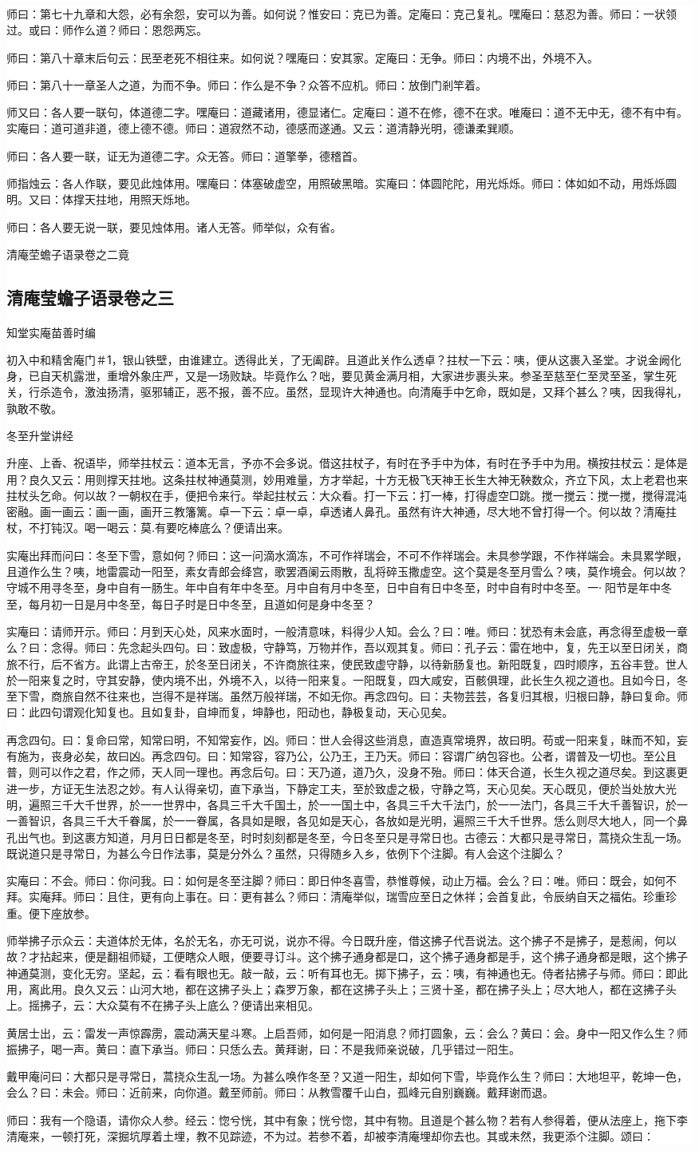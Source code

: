 师曰：第七十九章和大怨，必有余怨，安可以为善。如何说？惟安曰：克已为善。定庵曰：克己复礼。嘿庵曰：慈忍为善。师曰：一状领过。或曰：师作么道？师曰：恩怨两忘。  

师曰：第八十章末后句云：民至老死不相往来。如何说？嘿庵曰：安其家。定庵曰：无争。师曰：内境不出，外境不入。  

师曰：第八十一章圣人之道，为而不争。师曰：作么是不争？众答不应机。师曰：放倒门剎竿着。  

师又曰：各人要一联句，体道德二字。嘿庵曰：道藏诸用，德显诸仁。定庵曰：道不在修，德不在求。唯庵曰：道不无中无，德不有中有。实庵曰：道可道非道，德上德不德。师曰：道寂然不动，德感而遂通。又云：道清静光明，德谦柔巽顺。  

师曰：各人要一联，证无为道德二字。众无答。师曰：道擎拳，德稽首。  

师指烛云：各人作联，要见此烛体用。嘿庵曰：体塞破虚空，用照破黑暗。实庵曰：体圆陀陀，用光烁烁。师曰：体如如不动，用烁烁圆明。又曰：体撑天拄地，用照天烁地。  

师曰：各人要无说一联，要见烛体用。诸人无答。师举似，众有省。  

清庵茔蟾子语录卷之二竟  

## 清庵莹蟾子语录卷之三

知堂实庵苗善时编  

初入中和精舍庵门＃1，银山铁壁，由谁建立。透得此关，了无阖辟。且道此关作么透卓？拄杖一下云：咦，便从这裹入圣堂。才说金阙化身，已自天机露泄，重增外象庄严，又是一场败缺。毕竟作么？咄，要见黄金满月相，大家进步裹头来。参圣至慈至仁至灵至圣，掌生死关，行杀造令，激浊扬清，驱邪辅正，恶不报，善不应。虽然，显现许大神通也。向清庵手中乞命，既如是，又拜个甚么？咦，因我得礼，孰敢不敬。  

冬至升堂讲经  

升座、上香、祝语毕，师举拄杖云：道本无言，予亦不会多说。借这拄杖子，有时在予手中为体，有时在予手中为用。横按拄杖云：是体是用？良久又云：用则撑天拄地。这条拄杖神通莫测，妙用难量，方才举起，十方无极飞天神王长生大神无鞅数众，齐立下风，太上老君也来拄杖头乞命。何以故？一朝权在手，便把令来行。举起拄杖云：大众看。打一下云：打一棒，打得虚空□跳。搅一搅云：搅一搅，搅得混沌密融。画一画云：画一画，画开三教籓篱。卓一下云：卓一卓，卓透诸人鼻孔。虽然有许大神通，尽大地不曾打得一个。何以故？清庵拄杖，不打钝汉。喝一喝云：莫.有要吃棒底么？便请出来。  

实庵出拜而问曰：冬至下雪，意如何？师曰：这一问滴水滴冻，不可作祥瑞会，不可不作祥瑞会。未具参学跟，不作祥端会。未具累学眼，且道作么生？咦，地雷震动一阳至，素女青郎会绛宫，歌罢酒阑云雨散，乱将碎玉撒虚空。这个莫是冬至月雪么？咦，莫作境会。何以故？守城不用寻冬至，身中自有一肠生。年中自有年中冬至。月中自有月中冬至，日中自有日中冬至，时中自有时中冬至。一· 阳节是年中冬至，每月初一日是月中冬至，每日子时是日中冬至，且道如何是身中冬至？  

实庵曰：请师开示。师曰：月到天心处，风来水面时，一般清意味，料得少人知。会么？曰：唯。师曰：犹恐有未会底，再念得至虚极一章么？曰：念得。师曰：先念起头四句。曰：致虚极，守静笃，万物并作，吾以观其复。师曰：孔子云：雷在地中，复，先王以至日闭关，商旅不行，后不省方。此谓上古帝王，於冬至日闭关，不许商旅往来，使民致虚守静，以待新肠复也。新阳既复，四时顺序，五谷丰登。世人於一阳来复之时，守其安静，使内境不出，外境不入，以待一阳来复。一阳既复，四大咸安，百骸俱理，此长生久视之道也。且如今日，冬至下雪，商旅自然不往来也，岂得不是祥瑞。虽然万般祥瑞，不如无你。再念四句。曰：夫物芸芸，各复归其根，归根曰静，静曰复命。师曰：此四句谓观化知复也。且如复卦，自坤而复，坤静也，阳动也，静极复动，天心见矣。  

再念四句。曰：复命曰常，知常曰明，不知常妄作，凶。师曰：世人会得这些消息，直造真常境界，故曰明。苟或一阳来复，昧而不知，妄有施为，丧身必矣，故曰凶。再念四句。曰：知常容，容乃公，公乃王，王乃天。师曰：容谓广纳包容也。公者，谓普及一切也。至公且普，则可以作之君，作之师，天人同一理也。再念后句。曰：天乃道，道乃久，没身不殆。师曰：体天合道，长生久视之道尽矣。到这裹更进一步，方证无生法忍之妙。有人认得亲切，直下承当，下静定工夫，至於致虚之极，守静之笃，天心见矣。天心既见，便於当处放大光明，遍照三千大千世界，於一一世界中，各具三千大千国土，於一一国土中，各具三千大千法门，於一一法门，各具三千大千善智识，於一一善智识，各具三千大千眷属，於一一眷属，各具如是眼，各见如是天心，各放如是光明，遍照三千大千世界。恁么则尽大地人，同一个鼻孔出气也。到这裹方知道，月月日日都是冬至，时时刻刻都是冬至，今日冬至只是寻常日也。古德云：大都只是寻常日，蒿挠众生乱一场。既说道只是寻常日，为甚么今日作法事，莫是分外么？虽然，只得随乡入乡，依例下个注脚。有人会这个注脚么？  

实庵曰：不会。师曰：你问我。曰：如何是冬至注脚？师曰：即日仲冬喜雪，恭惟尊候，动止万福。会么？曰：唯。师曰：既会，如何不拜。实庵拜。师曰：且住，更有向上事在。曰：更有甚么？师曰：清庵举似，瑞雪应至日之休祥；会首复此，令辰纳自天之福佑。珍重珍重。便下座放参。  

师举拂子示众云：夫道体於无体，名於无名，亦无可说，说亦不得。今日既升座，借这拂子代吾说法。这个拂子不是拂子，是惹闹，何以故？才拈起来，便是翻祖师疑，工便瞎众人眼，便要寻订斗。这个拂子通身都是口，这个拂子通身都是手，这个拂子通身都是眼，这个拂子神通莫测，变化无穷。坚起，云：看有眼也无。敲一敲，云：听有耳也无。掷下拂子，云：咦，有神通也无。侍者拈拂子与师。师曰：即此用，离此用。良久又云：山河大地，都在这拂子头上；森罗万象，都在这拂子头上；三贤十圣，都在拂子头上；尽大地人，都在这拂子头上。摇拂子，云：大众莫有不在拂子头上底么？便请出来相见。  

黄居士出，云：雷发一声惊霹雳，震动满天星斗寒。上启吾师，如何是一阳消息？师打圆象，云：会么？黄曰：会。身中一阳又作么生？师振拂子，喝一声。黄曰：直下承当。师曰：只恁么去。黄拜谢，曰：不是我师亲说破，几乎错过一阳生。  

戴甲庵问曰：大都只是寻常日，蒿挠众生乱一场。为甚么唤作冬至？又道一阳生，却如何下雪，毕竟作么生？师曰：大地坦平，乾坤一色，会么？曰：未会。师曰：近前来，向你道。戴至师前。师曰：从教雪覆千山白，孤峰元自别巍巍。戴拜谢而退。  

师曰：我有一个隐语，请你众人参。经云：惚兮恍，其中有象；恍兮惚，其中有物。且道是个甚么物？若有人参得着，便从法座上，拖下李清庵来，一顿打死，深掘坑厚着土埋，教不见踪迹，不为过。若参不着，却被李清庵埋却你去也。其或未然，我更添个注脚。颂曰：  
